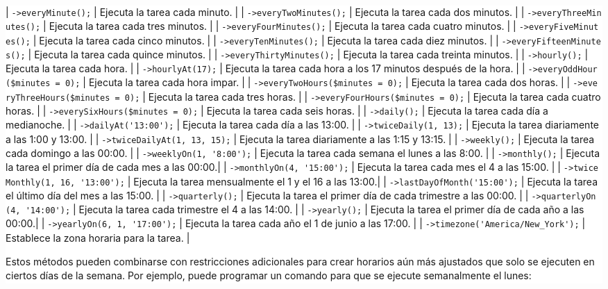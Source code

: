 | `->everyMinute();`                 | Ejecuta la tarea cada minuto.                          |
| `->everyTwoMinutes();`             | Ejecuta la tarea cada dos minutos.                     |
| `->everyThreeMinutes();`           | Ejecuta la tarea cada tres minutos.                    |
| `->everyFourMinutes();`            | Ejecuta la tarea cada cuatro minutos.                  |
| `->everyFiveMinutes();`            | Ejecuta la tarea cada cinco minutos.                   |
| `->everyTenMinutes();`             | Ejecuta la tarea cada diez minutos.                    |
| `->everyFifteenMinutes();`         | Ejecuta la tarea cada quince minutos.                  |
| `->everyThirtyMinutes();`          | Ejecuta la tarea cada treinta minutos.                 |
| `->hourly();`                      | Ejecuta la tarea cada hora.                            |
| `->hourlyAt(17);`                  | Ejecuta la tarea cada hora a los 17 minutos después de la hora. |
| `->everyOddHour($minutes = 0);`    | Ejecuta la tarea cada hora impar.                      |
| `->everyTwoHours($minutes = 0);`   | Ejecuta la tarea cada dos horas.                       |
| `->everyThreeHours($minutes = 0);` | Ejecuta la tarea cada tres horas.                     |
| `->everyFourHours($minutes = 0);`  | Ejecuta la tarea cada cuatro horas.                    |
| `->everySixHours($minutes = 0);`   | Ejecuta la tarea cada seis horas.                      |
| `->daily();`                       | Ejecuta la tarea cada día a medianoche.                |
| `->dailyAt('13:00');`              | Ejecuta la tarea cada día a las 13:00.                 |
| `->twiceDaily(1, 13);`             | Ejecuta la tarea diariamente a las 1:00 y 13:00.      |
| `->twiceDailyAt(1, 13, 15);`       | Ejecuta la tarea diariamente a las 1:15 y 13:15.      |
| `->weekly();`                      | Ejecuta la tarea cada domingo a las 00:00.            |
| `->weeklyOn(1, '8:00');`           | Ejecuta la tarea cada semana el lunes a las 8:00.     |
| `->monthly();`                     | Ejecuta la tarea el primer día de cada mes a las 00:00.|
| `->monthlyOn(4, '15:00');`         | Ejecuta la tarea cada mes el 4 a las 15:00.            |
| `->twiceMonthly(1, 16, '13:00');`  | Ejecuta la tarea mensualmente el 1 y el 16 a las 13:00.|
| `->lastDayOfMonth('15:00');`       | Ejecuta la tarea el último día del mes a las 15:00.    |
| `->quarterly();`                   | Ejecuta la tarea el primer día de cada trimestre a las 00:00. |
| `->quarterlyOn(4, '14:00');`       | Ejecuta la tarea cada trimestre el 4 a las 14:00.     |
| `->yearly();`                      | Ejecuta la tarea el primer día de cada año a las 00:00.|
| `->yearlyOn(6, 1, '17:00');`       | Ejecuta la tarea cada año el 1 de junio a las 17:00.   |
| `->timezone('America/New_York');`  | Establece la zona horaria para la tarea.               |
</div>
Estos métodos pueden combinarse con restricciones adicionales para crear horarios aún más ajustados que solo se ejecuten en ciertos días de la semana. Por ejemplo, puede programar un comando para que se ejecute semanalmente el lunes:
